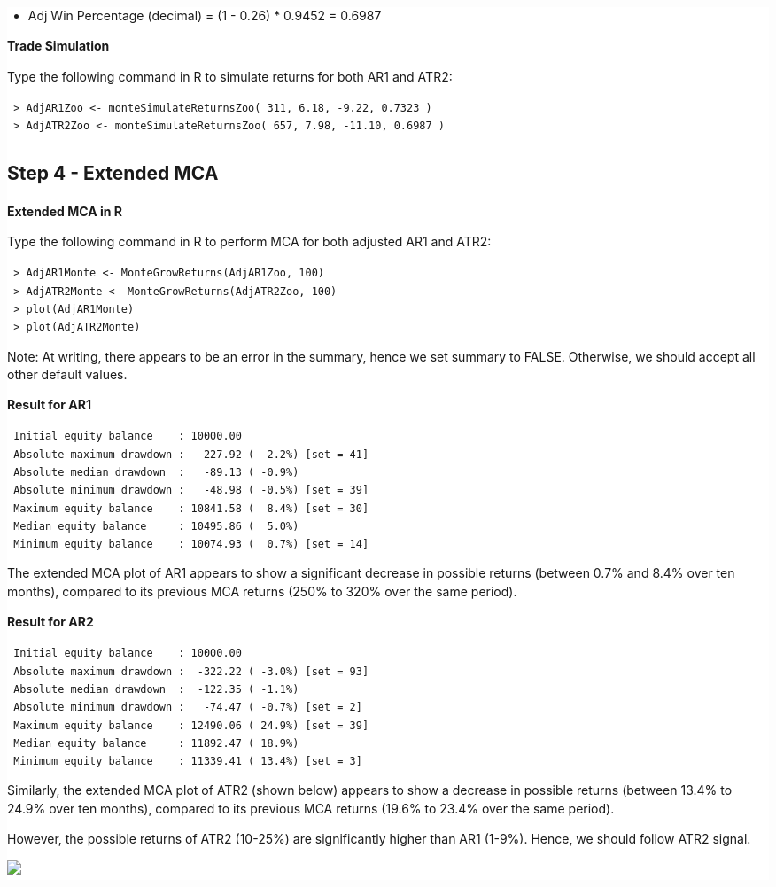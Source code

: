 * Adj Win Percentage (decimal) = (1 - 0.26) * 0.9452 = 0.6987

**Trade Simulation**

Type the following command in R to simulate returns for both AR1 and ATR2:

     > AdjAR1Zoo <- monteSimulateReturnsZoo( 311, 6.18, -9.22, 0.7323 )
     > AdjATR2Zoo <- monteSimulateReturnsZoo( 657, 7.98, -11.10, 0.6987 )

## Step 4 - Extended MCA

**Extended MCA in R**

Type the following command in R to perform MCA for both adjusted AR1 and ATR2:

     > AdjAR1Monte <- MonteGrowReturns(AdjAR1Zoo, 100)
     > AdjATR2Monte <- MonteGrowReturns(AdjATR2Zoo, 100)
     > plot(AdjAR1Monte)
     > plot(AdjATR2Monte)

Note: At writing, there appears to be an error in the summary, hence we set summary to FALSE. Otherwise, we should accept all other default values.

**Result for AR1**

     Initial equity balance    : 10000.00 
     Absolute maximum drawdown :  -227.92 ( -2.2%) [set = 41]
     Absolute median drawdown  :   -89.13 ( -0.9%)
     Absolute minimum drawdown :   -48.98 ( -0.5%) [set = 39]
     Maximum equity balance    : 10841.58 (  8.4%) [set = 30]
     Median equity balance     : 10495.86 (  5.0%)
     Minimum equity balance    : 10074.93 (  0.7%) [set = 14]

The extended MCA plot of AR1 appears to show a significant decrease in possible returns (between 0.7% and 8.4% over ten months), compared to its previous MCA returns (250% to 320% over the same period).

**Result for AR2**

     Initial equity balance    : 10000.00 
     Absolute maximum drawdown :  -322.22 ( -3.0%) [set = 93]
     Absolute median drawdown  :  -122.35 ( -1.1%)
     Absolute minimum drawdown :   -74.47 ( -0.7%) [set = 2]
     Maximum equity balance    : 12490.06 ( 24.9%) [set = 39]
     Median equity balance     : 11892.47 ( 18.9%)
     Minimum equity balance    : 11339.41 ( 13.4%) [set = 3]

Similarly, the extended MCA plot of ATR2 (shown below) appears to show a decrease in possible returns (between 13.4% to 24.9% over ten months), compared to its previous MCA returns (19.6% to 23.4% over the same period).

However, the possible returns of ATR2 (10-25%) are significantly higher than AR1 (1-9%). Hence, we should follow ATR2 signal.

![][2]

[2]: https://fxgit.netlify.app/img/050-monte-carlo-analysis-of-a-two-metatrader-signal-providers/step-4---extended-mca.png


[1]: https://fxgit.netlify.app/img/050-monte-carlo-analysis-of-a-two-metatrader-signal-providers/step-2---monte-carlo-analysis.gif